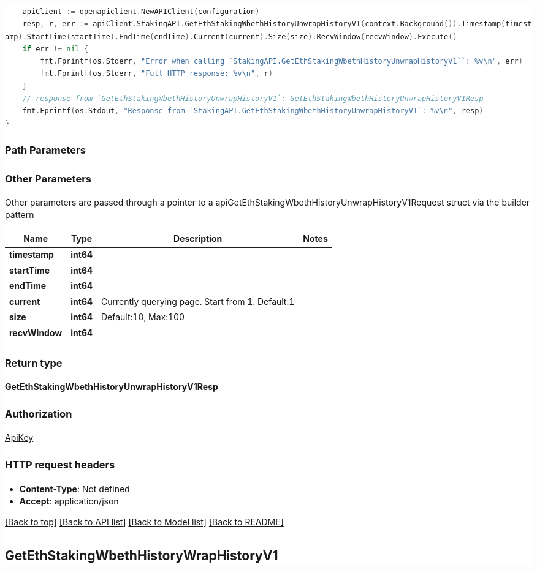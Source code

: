 ```go
	apiClient := openapiclient.NewAPIClient(configuration)
	resp, r, err := apiClient.StakingAPI.GetEthStakingWbethHistoryUnwrapHistoryV1(context.Background()).Timestamp(timestamp).StartTime(startTime).EndTime(endTime).Current(current).Size(size).RecvWindow(recvWindow).Execute()
	if err != nil {
		fmt.Fprintf(os.Stderr, "Error when calling `StakingAPI.GetEthStakingWbethHistoryUnwrapHistoryV1``: %v\n", err)
		fmt.Fprintf(os.Stderr, "Full HTTP response: %v\n", r)
	}
	// response from `GetEthStakingWbethHistoryUnwrapHistoryV1`: GetEthStakingWbethHistoryUnwrapHistoryV1Resp
	fmt.Fprintf(os.Stdout, "Response from `StakingAPI.GetEthStakingWbethHistoryUnwrapHistoryV1`: %v\n", resp)
}
```

### Path Parameters



### Other Parameters

Other parameters are passed through a pointer to a apiGetEthStakingWbethHistoryUnwrapHistoryV1Request struct via the builder pattern


Name | Type | Description  | Notes
------------- | ------------- | ------------- | -------------
 **timestamp** | **int64** |  | 
 **startTime** | **int64** |  | 
 **endTime** | **int64** |  | 
 **current** | **int64** | Currently querying page. Start from 1. Default:1 | 
 **size** | **int64** | Default:10, Max:100 | 
 **recvWindow** | **int64** |  | 

### Return type

[**GetEthStakingWbethHistoryUnwrapHistoryV1Resp**](GetEthStakingWbethHistoryUnwrapHistoryV1Resp.md)

### Authorization

[ApiKey](../README.md#ApiKey)

### HTTP request headers

- **Content-Type**: Not defined
- **Accept**: application/json

[[Back to top]](#) [[Back to API list]](../README.md#documentation-for-api-endpoints)
[[Back to Model list]](../README.md#documentation-for-models)
[[Back to README]](../README.md)


## GetEthStakingWbethHistoryWrapHistoryV1
